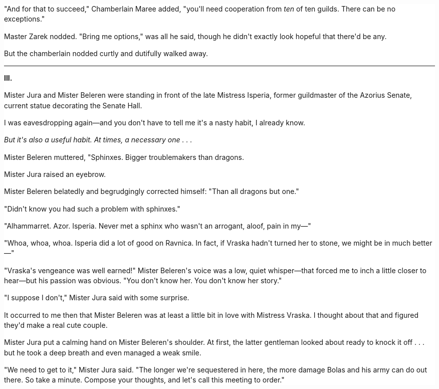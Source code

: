 
"And for that to succeed," Chamberlain Maree added, "you'll need cooperation from *ten* of ten guilds. There can be no exceptions."


Master Zarek nodded. "Bring me options," was all he said, though he didn't exactly look hopeful that there'd be any.


But the chamberlain nodded curtly and dutifully walked away.




---

**III.**


Mister Jura and Mister Beleren were standing in front of the late Mistress Isperia, former guildmaster of the Azorius Senate, current statue decorating the Senate Hall.


I was eavesdropping again—and you don't have to tell me it's a nasty habit, I already know.


*But it's also a useful habit. At times, a necessary one* *. . .*


Mister Beleren muttered, "Sphinxes. Bigger troublemakers than dragons.


Mister Jura raised an eyebrow.


Mister Beleren belatedly and begrudgingly corrected himself: "Than all dragons but one."


"Didn't know you had such a problem with sphinxes."


"Alhammarret. Azor. Isperia. Never met a sphinx who wasn't an arrogant, aloof, pain in my—"


"Whoa, whoa, whoa. Isperia did a lot of good on Ravnica. In fact, if Vraska hadn't turned her to stone, we might be in much better—"


"Vraska's vengeance was well earned!" Mister Beleren's voice was a low, quiet whisper—that forced me to inch a little closer to hear—but his passion was obvious. "You don't know her. You don't know her story."


"I suppose I don't," Mister Jura said with some surprise.


It occurred to me then that Mister Beleren was at least a little bit in love with Mistress Vraska. I thought about that and figured they'd make a real cute couple.


Mister Jura put a calming hand on Mister Beleren's shoulder. At first, the latter gentleman looked about ready to knock it off . . . but he took a deep breath and even managed a weak smile.


"We need to get to it," Mister Jura said. "The longer we're sequestered in here, the more damage Bolas and his army can do out there. So take a minute. Compose your thoughts, and let's call this meeting to order."
